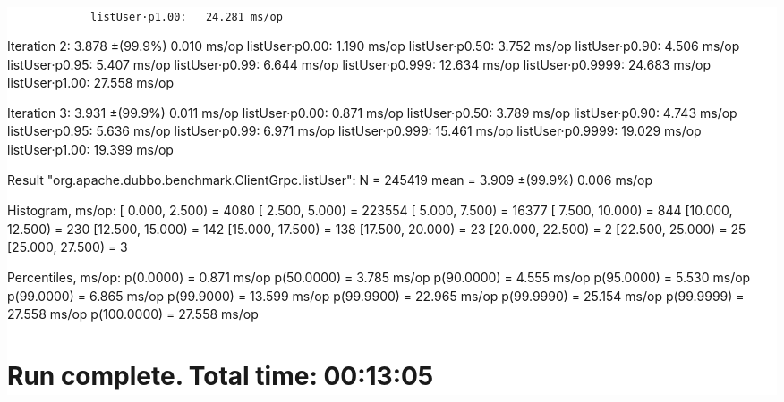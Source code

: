                  listUser·p1.00:   24.281 ms/op

Iteration   2: 3.878 ±(99.9%) 0.010 ms/op
                 listUser·p0.00:   1.190 ms/op
                 listUser·p0.50:   3.752 ms/op
                 listUser·p0.90:   4.506 ms/op
                 listUser·p0.95:   5.407 ms/op
                 listUser·p0.99:   6.644 ms/op
                 listUser·p0.999:  12.634 ms/op
                 listUser·p0.9999: 24.683 ms/op
                 listUser·p1.00:   27.558 ms/op

Iteration   3: 3.931 ±(99.9%) 0.011 ms/op
                 listUser·p0.00:   0.871 ms/op
                 listUser·p0.50:   3.789 ms/op
                 listUser·p0.90:   4.743 ms/op
                 listUser·p0.95:   5.636 ms/op
                 listUser·p0.99:   6.971 ms/op
                 listUser·p0.999:  15.461 ms/op
                 listUser·p0.9999: 19.029 ms/op
                 listUser·p1.00:   19.399 ms/op



Result "org.apache.dubbo.benchmark.ClientGrpc.listUser":
  N = 245419
  mean =      3.909 ±(99.9%) 0.006 ms/op

  Histogram, ms/op:
    [ 0.000,  2.500) = 4080 
    [ 2.500,  5.000) = 223554 
    [ 5.000,  7.500) = 16377 
    [ 7.500, 10.000) = 844 
    [10.000, 12.500) = 230 
    [12.500, 15.000) = 142 
    [15.000, 17.500) = 138 
    [17.500, 20.000) = 23 
    [20.000, 22.500) = 2 
    [22.500, 25.000) = 25 
    [25.000, 27.500) = 3 

  Percentiles, ms/op:
      p(0.0000) =      0.871 ms/op
     p(50.0000) =      3.785 ms/op
     p(90.0000) =      4.555 ms/op
     p(95.0000) =      5.530 ms/op
     p(99.0000) =      6.865 ms/op
     p(99.9000) =     13.599 ms/op
     p(99.9900) =     22.965 ms/op
     p(99.9990) =     25.154 ms/op
     p(99.9999) =     27.558 ms/op
    p(100.0000) =     27.558 ms/op


# Run complete. Total time: 00:13:05
